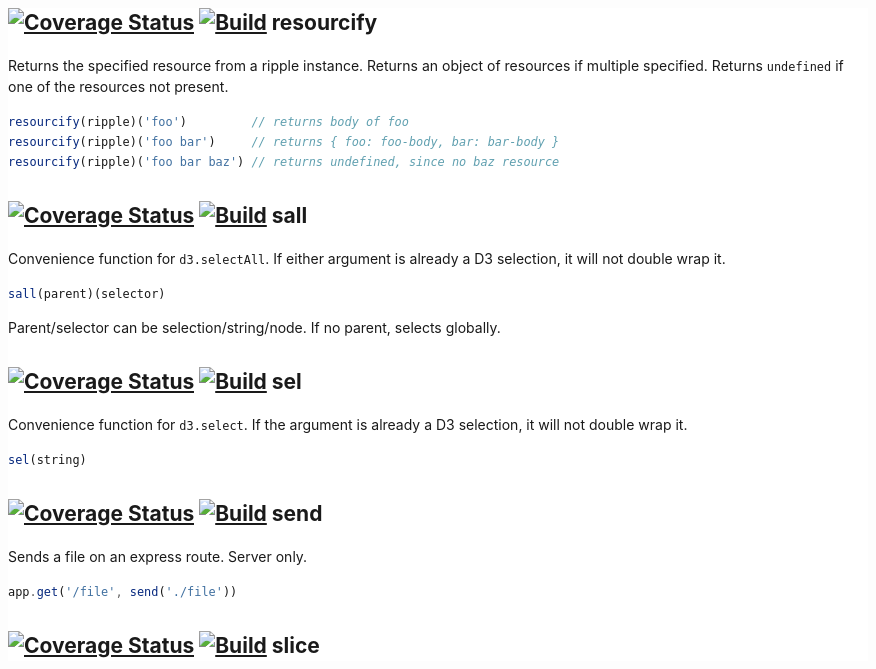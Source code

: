 ## [![Coverage Status](https://coveralls.io/repos/utilise/resourcify/badge.svg?branch=master)](https://coveralls.io/r/utilise/resourcify?branch=master) [![Build](https://api.travis-ci.org/utilise/resourcify.svg)](https://travis-ci.org/utilise/resourcify) resourcify

Returns the specified resource from a ripple instance. Returns an object of resources if multiple specified. Returns `undefined` if one of the resources not present.

```js
resourcify(ripple)('foo')         // returns body of foo
resourcify(ripple)('foo bar')     // returns { foo: foo-body, bar: bar-body }
resourcify(ripple)('foo bar baz') // returns undefined, since no baz resource
```

## [![Coverage Status](https://coveralls.io/repos/utilise/sall/badge.svg?branch=master)](https://coveralls.io/r/utilise/sall?branch=master) [![Build](https://api.travis-ci.org/utilise/sall.svg)](https://travis-ci.org/utilise/sall) sall

Convenience function for `d3.selectAll`. If either argument is already a D3 selection, it will not double wrap it.

```js
sall(parent)(selector)
```

Parent/selector can be selection/string/node. If no parent, selects globally.

## [![Coverage Status](https://coveralls.io/repos/utilise/sel/badge.svg?branch=master)](https://coveralls.io/r/utilise/sel?branch=master) [![Build](https://api.travis-ci.org/utilise/sel.svg)](https://travis-ci.org/utilise/sel) sel

Convenience function for `d3.select`. If the argument is already a D3 selection, it will not double wrap it.

```js
sel(string)
```

## [![Coverage Status](https://coveralls.io/repos/utilise/send/badge.svg?branch=master)](https://coveralls.io/r/utilise/send?branch=master) [![Build](https://api.travis-ci.org/utilise/send.svg)](https://travis-ci.org/utilise/send) send

Sends a file on an express route. Server only.

```js
app.get('/file', send('./file'))
```

## [![Coverage Status](https://coveralls.io/repos/utilise/slice/badge.svg?branch=master)](https://coveralls.io/r/utilise/slice?branch=master) [![Build](https://api.travis-ci.org/utilise/slice.svg)](https://travis-ci.org/utilise/slice) slice
